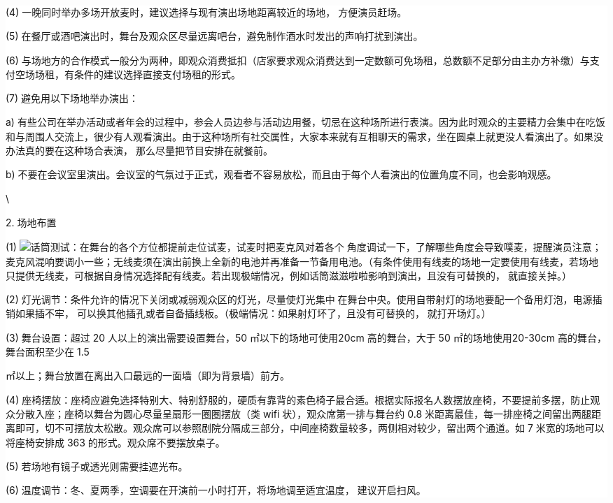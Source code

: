 &#x20;

(4) 一晚同时举办多场开放麦时，建议选择与现有演出场地距离较近的场地， 方便演员赶场。

&#x20;

(5) 在餐厅或酒吧演出时，舞台及观众区尽量远离吧台，避免制作酒水时发出的声响打扰到演出。

&#x20;

(6) 与场地方的合作模式一般分为两种，即观众消费抵扣（店家要求观众消费达到一定数额可免场租，总数额不足部分由主办方补缴）与支付空场场租，有条件的建议选择直接支付场租的形式。

&#x20;

(7) 避免用以下场地举办演出：

&#x20;

a) 有些公司在举办活动或者年会的过程中，参会人员边参与活动边用餐，切忌在这种场所进行表演。因为此时观众的主要精力会集中在吃饭和与周围人交流上，很少有人观看演出。由于这种场所有社交属性，大家本来就有互相聊天的需求，坐在圆桌上就更没人看演出了。如果没办法真的要在这种场合表演， 那么尽量把节目安排在就餐前。

&#x20;

b) 不要在会议室里演出。会议室的气氛过于正式，观看者不容易放松，而且由于每个人看演出的位置角度不同，也会影响观感。

\


&#x20;

2\. 场地布置

&#x20;

(1) ![](file:///private/var/folders/s0/cr\_1j4hj0k30z3lyfrd3z1b00000gn/T/com.kingsoft.wpsoffice.mac/wps-isaaclocal/ksohtml/wps6y9VHH.jpg)话筒测试：在舞台的各个方位都提前走位试麦，试麦时把麦克风对着各个 角度调试一下，了解哪些角度会导致噗麦，提醒演员注意；麦克风混响要调小一些；无线麦须在演出前换上全新的电池并再准备一节备用电池。（有条件使用有线麦的场地一定要使用有线麦，若场地只提供无线麦，可根据自身情况选择配有线麦。若出现极端情况，例如话筒滋滋啦啦影响到演出，且没有可替换的， 就直接关掉。）

&#x20;

(2) 灯光调节：条件允许的情况下关闭或减弱观众区的灯光，尽量使灯光集中 在舞台中央。使用自带射灯的场地要配一个备用灯泡，电源插销如果插不牢， 可以换其他插孔或者自备插线板。（极端情况：如果射灯坏了，且没有可替换的， 就打开场灯。）

&#x20;

(3) 舞台设置：超过 20 人以上的演出需要设置舞台，50 ㎡以下的场地可使用20cm 高的舞台，大于 50 ㎡的场地使用20-30cm 高的舞台，舞台面积至少在 1.5

㎡以上；舞台放置在离出入口最远的一面墙（即为背景墙）前方。

&#x20;

(4) 座椅摆放：座椅应避免选择特别大、特别舒服的，硬质有靠背的素色椅子最合适。根据实际报名人数摆放座椅，不要提前多摆，防止观众分散入座；座椅以舞台为圆心尽量呈扇形一圈圈摆放（类 wifi 状），观众席第一排与舞台约 0.8 米距离最佳，每一排座椅之间留出两腿距离即可，切不可摆放太松散。观众席可以参照剧院分隔成三部分，中间座椅数量较多，两侧相对较少，留出两个通道。如 7 米宽的场地可以将座椅安排成 363 的形式。观众席不要摆放桌子。

&#x20;

(5) 若场地有镜子或透光则需要挂遮光布。

&#x20;

(6) 温度调节：冬、夏两季，空调要在开演前一小时打开，将场地调至适宜温度， 建议开启扫风。
